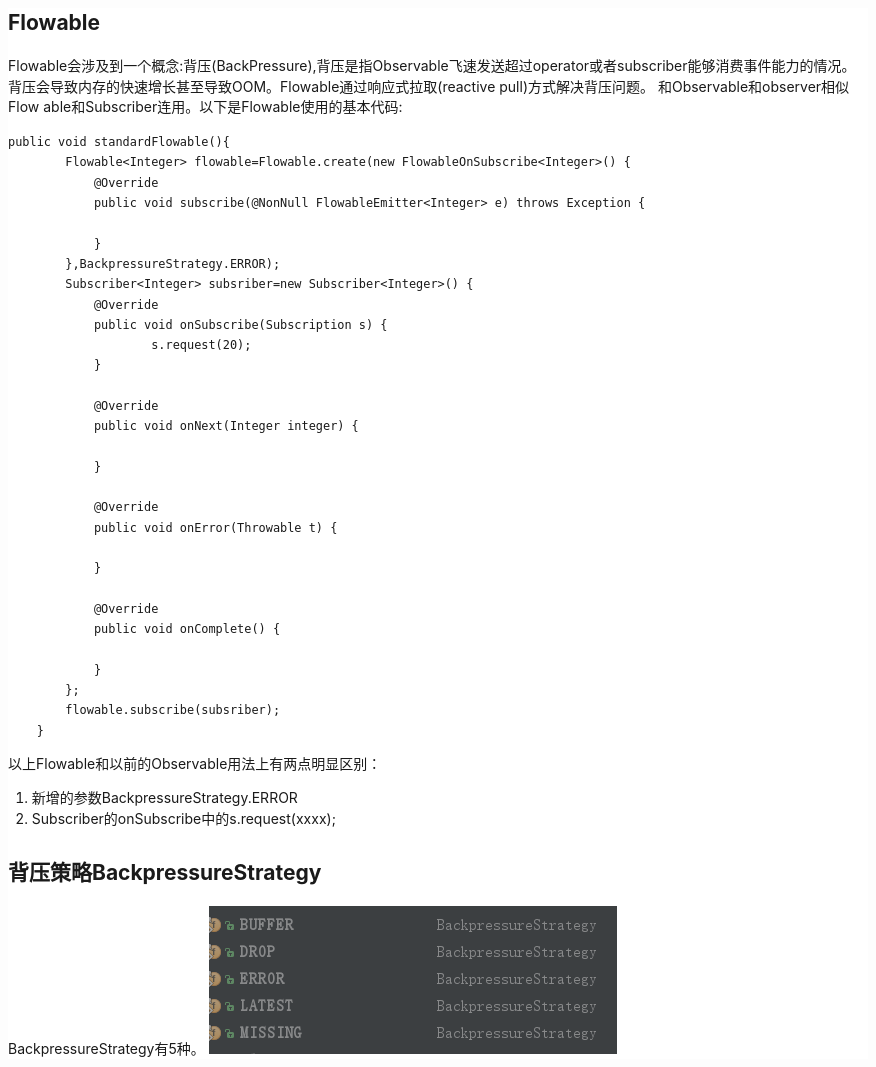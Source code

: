 ## Flowable

Flowable会涉及到一个概念:背压(BackPressure),背压是指Observable飞速发送超过operator或者subscriber能够消费事件能力的情况。背压会导致内存的快速增长甚至导致OOM。Flowable通过响应式拉取(reactive pull)方式解决背压问题。
和Observable和observer相似Flow able和Subscriber连用。以下是Flowable使用的基本代码:
```
public void standardFlowable(){
        Flowable<Integer> flowable=Flowable.create(new FlowableOnSubscribe<Integer>() {
            @Override
            public void subscribe(@NonNull FlowableEmitter<Integer> e) throws Exception {

            }
        },BackpressureStrategy.ERROR);
        Subscriber<Integer> subsriber=new Subscriber<Integer>() {
            @Override
            public void onSubscribe(Subscription s) {
                    s.request(20);
            }

            @Override
            public void onNext(Integer integer) {

            }

            @Override
            public void onError(Throwable t) {

            }

            @Override
            public void onComplete() {

            }
        };
        flowable.subscribe(subsriber);
    }
```

以上Flowable和以前的Observable用法上有两点明显区别：

1. 新增的参数BackpressureStrategy.ERROR
2. Subscriber的onSubscribe中的s.request(xxxx);

## 背压策略BackpressureStrategy
BackpressureStrategy有5种。
![20170526160242.png](../../../../../Pictures\20170526\20170526160242.png)
